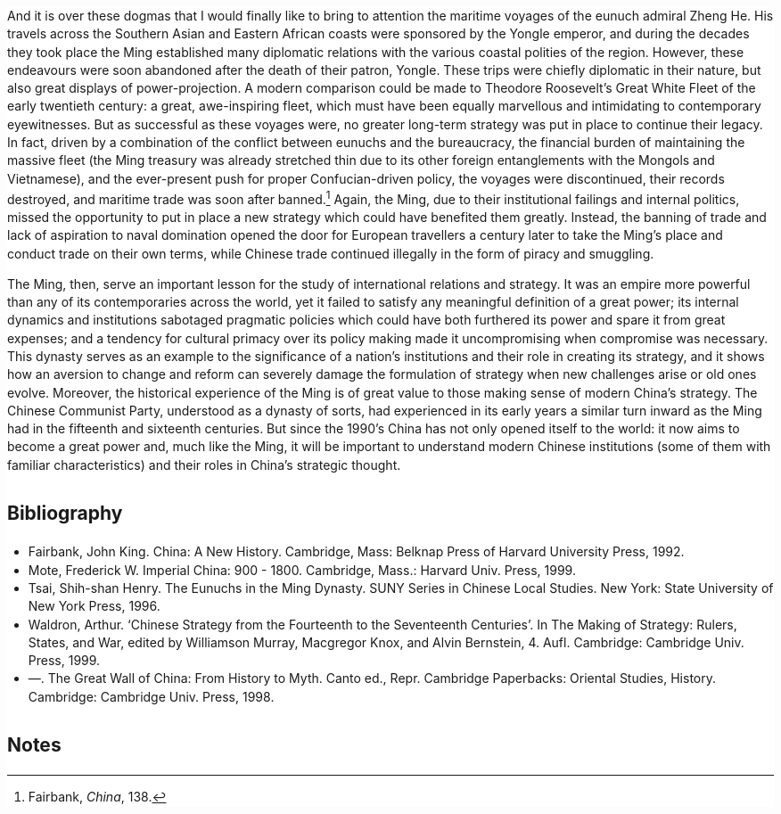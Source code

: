 [^19]: Mote, *Imperial China*, 697.

[^20]: Mote, *Imperial China*, 697.

[^21]: Waldron, ‘Chinese Strategy from the Fourteenth to the Seventeenth Centuries’, 114.

And it is over these dogmas that I would finally like to bring to attention the maritime voyages of the eunuch admiral Zheng He. His travels across the Southern Asian and Eastern African coasts were sponsored by the Yongle emperor, and during the decades they took place the Ming established many diplomatic relations with the various coastal polities of the region. However, these endeavours were soon abandoned after the death of their patron, Yongle. These trips were chiefly diplomatic in their nature, but also great displays of power-projection. A modern comparison could be made to Theodore Roosevelt’s Great White Fleet of the early twentieth century: a great, awe-inspiring fleet, which must have been equally marvellous and intimidating to contemporary eyewitnesses. But as successful as these voyages were, no greater long-term strategy was put in place to continue their legacy. In fact, driven by a combination of the conflict between eunuchs and the bureaucracy, the financial burden of maintaining the massive fleet (the Ming treasury was already stretched thin due to its other foreign entanglements with the Mongols and Vietnamese), and the ever-present push for proper Confucian-driven policy, the voyages were discontinued, their records destroyed, and maritime trade was soon after banned.[^22]  Again, the Ming, due to their institutional failings and internal politics, missed the opportunity to put in place a new strategy which could have benefited them greatly. Instead, the banning of trade and lack of aspiration to naval domination opened the door for European travellers a century later to take the Ming’s place and conduct trade on their own terms, while Chinese trade continued illegally in the form of piracy and smuggling.

[^22]: Fairbank, *China*, 138.

The Ming, then, serve an important lesson for the study of international relations and strategy. It was an empire more powerful than any of its contemporaries across the world, yet it failed to satisfy any meaningful definition of a great power; its internal dynamics and institutions sabotaged pragmatic policies which could have both furthered its power and spare it from great expenses; and a tendency for cultural primacy over its policy making made it uncompromising when compromise was necessary. This dynasty serves as an example to the significance of a nation’s institutions and their role in creating its strategy, and it shows how an aversion to change and reform can severely damage the formulation of strategy when new challenges arise or old ones evolve. Moreover, the historical experience of the Ming is of great value to those making sense of modern China’s strategy. The Chinese Communist Party, understood as a dynasty of sorts, had experienced in its early years a similar turn inward as the Ming had in the fifteenth and sixteenth centuries. But since the 1990’s China has not only opened itself to the world: it now aims to become a great power and, much like the Ming, it will be important to understand modern Chinese institutions (some of them with familiar characteristics) and their roles in China’s strategic thought.

## Bibliography

- Fairbank, John King. China: A New History. Cambridge, Mass: Belknap Press of Harvard University Press, 1992.
- Mote, Frederick W. Imperial China: 900 - 1800. Cambridge, Mass.: Harvard Univ. Press, 1999.
- Tsai, Shih-shan Henry. The Eunuchs in the Ming Dynasty. SUNY Series in Chinese Local Studies. New York: State University of New York Press, 1996.
- Waldron, Arthur. ‘Chinese Strategy from the Fourteenth to the Seventeenth Centuries’. In The Making of Strategy: Rulers, States, and War, edited by Williamson Murray, Macgregor Knox, and Alvin Bernstein, 4. Aufl. Cambridge: Cambridge Univ. Press, 1999.
- —. The Great Wall of China: From History to Myth. Canto ed., Repr. Cambridge Paperbacks: Oriental Studies, History. Cambridge: Cambridge Univ. Press, 1998.

## Notes

[^1]: The concept of institutional maladaptation in strategy used henceforth being defined as a characteristic present in a given institution which, though it may have had a positive effect on achieving its goals in the past, is now more detrimental to them, failing to respond to a change of circumstances has taken place. While the term is borrowed from evolutionary biology, it by no means implies a broader understanding of society and institutions in evolutionary terms.
[^2]: Waldron, *The Great Wall of China*, 81.
[^3]: Mote, *Imperial China*, 696.
[^4]: Waldron, *The Great Wall of China*, 61.
[^5]: Fairbank, *China*, 130.
[^6]: Tsai, *The Eunuchs in the Ming Dynasty*, 224.
[^7]: Tsai, 30.
[^8]: Fairbank, *China*, 128-30
[^10]: Waldron, 87-89.
[^11]: Waldron, 89.
[^12]: Tsai, *The Eunuchs in the Ming Dynasty*, 60.
[^13]: Waldron, *The Great Wall of China*, 91.
[^14]: Tsai, *The Eunuchs in the Ming Dynasty*, 222.
[^15]: Tsai, *The Eunuchs in the Ming Dynasty*, 7.
[^16]: Waldron, ‘Chinese Strategy from the Fourteenth to the Seventeenth Centuries’, 89.
[^17]: Waldron, ‘Chinese Strategy from the Fourteenth to the Seventeenth Centuries’, 90.
[^18]: Waldron, ‘Chinese Strategy from the Fourteenth to the Seventeenth Centuries’, 90.